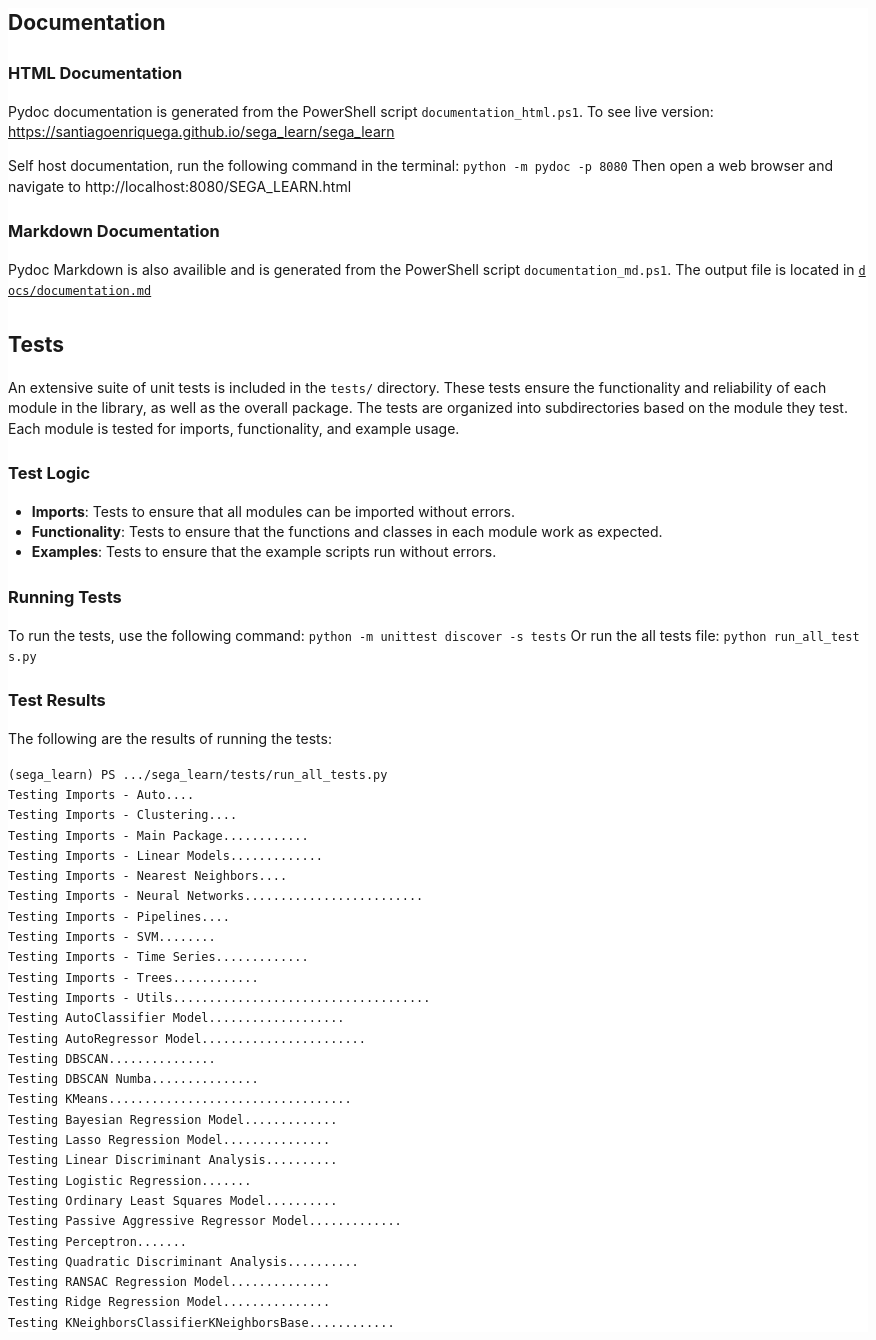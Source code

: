 ## Documentation
### HTML Documentation
Pydoc documentation is generated from the PowerShell script `documentation_html.ps1`.
To see live version: https://santiagoenriquega.github.io/sega_learn/sega_learn

Self host documentation, run the following command in the terminal: `python -m pydoc -p 8080`
Then open a web browser and navigate to http://localhost:8080/SEGA_LEARN.html

### Markdown Documentation
Pydoc Markdown is also availible and is generated from the PowerShell script `documentation_md.ps1`.
The output file is located in [`docs/documentation.md`](docs/documentation.md)

## Tests
An extensive suite of unit tests is included in the `tests/` directory.
These tests ensure the functionality and reliability of each module in the library, as well as the overall package.
The tests are organized into subdirectories based on the module they test. Each module is tested for imports, functionality, and example usage.

### Test Logic
- **Imports**: Tests to ensure that all modules can be imported without errors.
- **Functionality**: Tests to ensure that the functions and classes in each module work as expected.
- **Examples**: Tests to ensure that the example scripts run without errors.

### Running Tests
To run the tests, use the following command: `python -m unittest discover -s tests`
Or run the all tests file: `python run_all_tests.py`

### Test Results
The following are the results of running the tests:
```
(sega_learn) PS .../sega_learn/tests/run_all_tests.py
Testing Imports - Auto....
Testing Imports - Clustering....
Testing Imports - Main Package............
Testing Imports - Linear Models.............
Testing Imports - Nearest Neighbors....
Testing Imports - Neural Networks.........................
Testing Imports - Pipelines....
Testing Imports - SVM........
Testing Imports - Time Series.............
Testing Imports - Trees............
Testing Imports - Utils....................................
Testing AutoClassifier Model...................
Testing AutoRegressor Model.......................
Testing DBSCAN...............
Testing DBSCAN Numba...............
Testing KMeans..................................
Testing Bayesian Regression Model.............
Testing Lasso Regression Model...............
Testing Linear Discriminant Analysis..........
Testing Logistic Regression.......     
Testing Ordinary Least Squares Model..........
Testing Passive Aggressive Regressor Model.............
Testing Perceptron.......
Testing Quadratic Discriminant Analysis..........
Testing RANSAC Regression Model..............
Testing Ridge Regression Model...............
Testing KNeighborsClassifierKNeighborsBase............
```